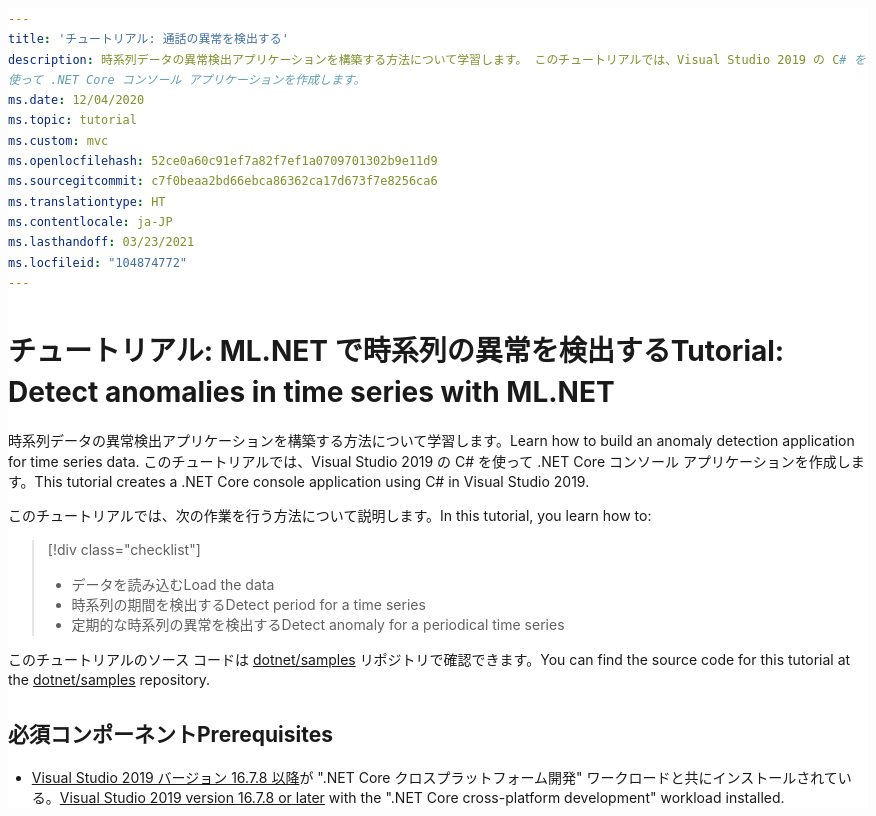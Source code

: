 ```yaml
---
title: 'チュートリアル: 通話の異常を検出する'
description: 時系列データの異常検出アプリケーションを構築する方法について学習します。 このチュートリアルでは、Visual Studio 2019 の C# を使って .NET Core コンソール アプリケーションを作成します。
ms.date: 12/04/2020
ms.topic: tutorial
ms.custom: mvc
ms.openlocfilehash: 52ce0a60c91ef7a82f7ef1a0709701302b9e11d9
ms.sourcegitcommit: c7f0beaa2bd66ebca86362ca17d673f7e8256ca6
ms.translationtype: HT
ms.contentlocale: ja-JP
ms.lasthandoff: 03/23/2021
ms.locfileid: "104874772"
---
```

# <a name="tutorial-detect-anomalies-in-time-series-with-mlnet"></a><span data-ttu-id="4e2a6-104">チュートリアル: ML.NET で時系列の異常を検出する</span><span class="sxs-lookup"><span data-stu-id="4e2a6-104">Tutorial: Detect anomalies in time series with ML.NET</span></span>

<span data-ttu-id="4e2a6-105">時系列データの異常検出アプリケーションを構築する方法について学習します。</span><span class="sxs-lookup"><span data-stu-id="4e2a6-105">Learn how to build an anomaly detection application for time series data.</span></span> <span data-ttu-id="4e2a6-106">このチュートリアルでは、Visual Studio 2019 の C# を使って .NET Core コンソール アプリケーションを作成します。</span><span class="sxs-lookup"><span data-stu-id="4e2a6-106">This tutorial creates a .NET Core console application using C# in Visual Studio 2019.</span></span>

<span data-ttu-id="4e2a6-107">このチュートリアルでは、次の作業を行う方法について説明します。</span><span class="sxs-lookup"><span data-stu-id="4e2a6-107">In this tutorial, you learn how to:</span></span>
> [!div class="checklist"]
>
> * <span data-ttu-id="4e2a6-108">データを読み込む</span><span class="sxs-lookup"><span data-stu-id="4e2a6-108">Load the data</span></span>
> * <span data-ttu-id="4e2a6-109">時系列の期間を検出する</span><span class="sxs-lookup"><span data-stu-id="4e2a6-109">Detect period for a time series</span></span>
> * <span data-ttu-id="4e2a6-110">定期的な時系列の異常を検出する</span><span class="sxs-lookup"><span data-stu-id="4e2a6-110">Detect anomaly for a periodical time series</span></span>

<span data-ttu-id="4e2a6-111">このチュートリアルのソース コードは [dotnet/samples](https://github.com/dotnet/samples/tree/main/machine-learning/tutorials/PhoneCallsAnomalyDetection) リポジトリで確認できます。</span><span class="sxs-lookup"><span data-stu-id="4e2a6-111">You can find the source code for this tutorial at the [dotnet/samples](https://github.com/dotnet/samples/tree/main/machine-learning/tutorials/PhoneCallsAnomalyDetection) repository.</span></span>

## <a name="prerequisites"></a><span data-ttu-id="4e2a6-112">必須コンポーネント</span><span class="sxs-lookup"><span data-stu-id="4e2a6-112">Prerequisites</span></span>

* <span data-ttu-id="4e2a6-113">[Visual Studio 2019 バージョン 16.7.8 以降](https://visualstudio.microsoft.com/downloads/?utm_medium=microsoft&utm_source=docs.microsoft.com&utm_campaign=inline+link&utm_content=download+vs2019)が ".NET Core クロスプラットフォーム開発" ワークロードと共にインストールされている。</span><span class="sxs-lookup"><span data-stu-id="4e2a6-113">[Visual Studio 2019 version 16.7.8 or later](https://visualstudio.microsoft.com/downloads/?utm_medium=microsoft&utm_source=docs.microsoft.com&utm_campaign=inline+link&utm_content=download+vs2019) with the ".NET Core cross-platform development" workload installed.</span></span>
